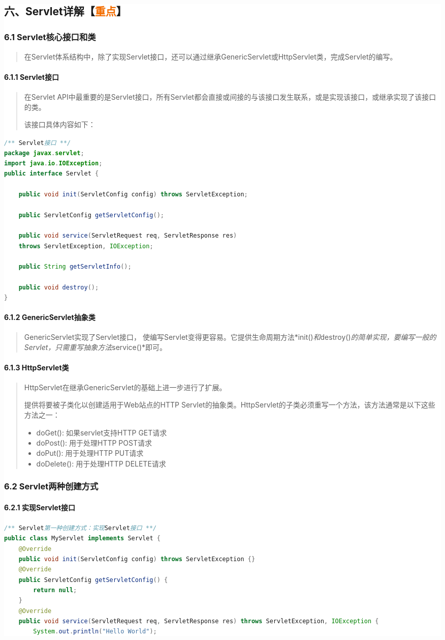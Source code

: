 ## 六、Servlet详解【<strong style="color:#F36D00">重点</strong>】

### 6.1 Servlet核心接口和类

> 在Servlet体系结构中，除了实现Servlet接口，还可以通过继承GenericServlet或HttpServlet类，完成Servlet的编写。

#### 6.1.1 Servlet接口

> 在Servlet API中最重要的是Servlet接口，所有Servlet都会直接或间接的与该接口发生联系，或是实现该接口，或继承实现了该接口的类。
>
> 该接口具体内容如下：

~~~java
/** Servlet接口 **/
package javax.servlet;
import java.io.IOException;
public interface Servlet {

    public void init(ServletConfig config) throws ServletException;

    public ServletConfig getServletConfig();

    public void service(ServletRequest req, ServletResponse res)
	throws ServletException, IOException;

    public String getServletInfo();

    public void destroy();
}

~~~

#### 6.1.2 GenericServlet抽象类

> GenericServlet实现了Servlet接口， 使编写Servlet变得更容易。它提供生命周期方法*init()*和*destroy()*的简单实现，要编写一般的Servlet，只需重写抽象方法*service()*即可。

#### 6.1.3 HttpServlet类

> HttpServlet在继承GenericServlet的基础上进一步进行了扩展。
>
> 提供将要被子类化以创建适用于Web站点的HTTP Servlet的抽象类。HttpServlet的子类必须重写一个方法，该方法通常是以下这些方法之一：
>
> * doGet(): 如果servlet支持HTTP GET请求
> * doPost(): 用于处理HTTP POST请求
> * doPut(): 用于处理HTTP PUT请求
> * doDelete(): 用于处理HTTP DELETE请求

### 6.2 Servlet两种创建方式

#### 6.2.1 实现Servlet接口

~~~java
/** Servlet第一种创建方式：实现Servlet接口 **/
public class MyServlet implements Servlet {
    @Override
    public void init(ServletConfig config) throws ServletException {}
	@Override
    public ServletConfig getServletConfig() {
        return null;
    }
	@Override
    public void service(ServletRequest req, ServletResponse res) throws ServletException, IOException {
        System.out.println("Hello World");
~~~